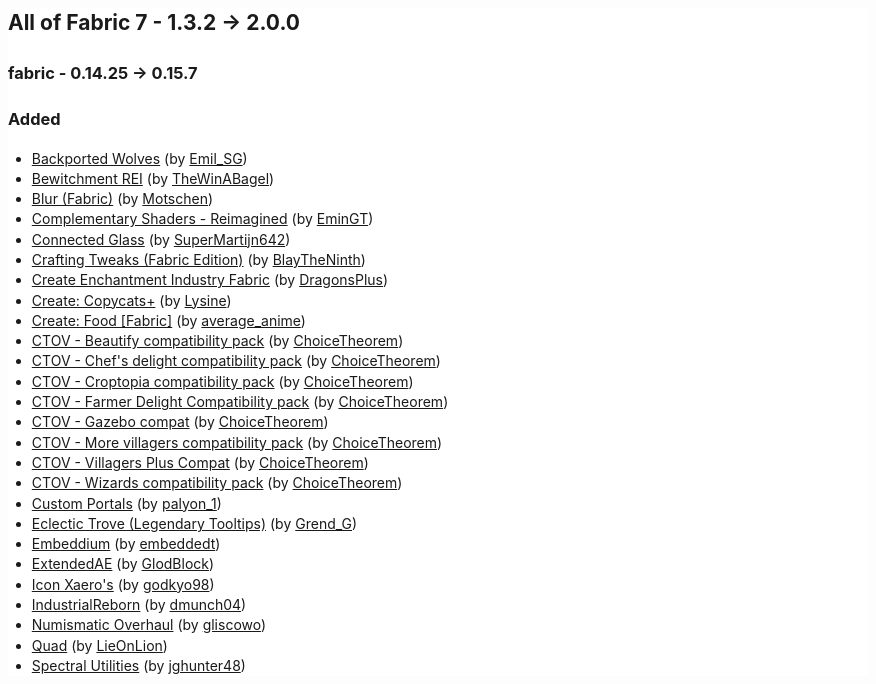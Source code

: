 ## All of Fabric 7 - 1.3.2 -> 2.0.0

### fabric - 0.14.25 -> 0.15.7

### Added

  * [Backported Wolves](https://www.curseforge.com/minecraft/mc-mods/backported-wolves) (by [Emil_SG](https://www.curseforge.com/members/Emil_SG/projects))
  * [Bewitchment REI](https://www.curseforge.com/minecraft/mc-mods/befixment) (by [TheWinABagel](https://www.curseforge.com/members/TheWinABagel/projects))
  * [Blur (Fabric)](https://www.curseforge.com/minecraft/mc-mods/blur-fabric) (by [Motschen](https://www.curseforge.com/members/Motschen/projects))
  * [Complementary Shaders - Reimagined](https://www.curseforge.com/minecraft/shaders/complementary-reimagined) (by [EminGT](https://www.curseforge.com/members/EminGT/projects))
  * [Connected Glass](https://www.curseforge.com/minecraft/mc-mods/connected-glass) (by [SuperMartijn642](https://www.curseforge.com/members/SuperMartijn642/projects))
  * [Crafting Tweaks (Fabric Edition)](https://www.curseforge.com/minecraft/mc-mods/crafting-tweaks-fabric) (by [BlayTheNinth](https://www.curseforge.com/members/BlayTheNinth/projects))
  * [Create Enchantment Industry Fabric](https://www.curseforge.com/minecraft/mc-mods/create-enchantment-industry-fabric) (by [DragonsPlus](https://www.curseforge.com/members/DragonsPlus/projects))
  * [Create: Copycats+](https://www.curseforge.com/minecraft/mc-mods/copycats) (by [Lysine](https://www.curseforge.com/members/Lysine/projects))
  * [Create: Food [Fabric]](https://www.curseforge.com/minecraft/mc-mods/create-food-fabric) (by [average_anime](https://www.curseforge.com/members/average_anime/projects))
  * [CTOV - Beautify compatibility pack](https://www.curseforge.com/minecraft/texture-packs/ctov-beautify-compat) (by [ChoiceTheorem](https://www.curseforge.com/members/ChoiceTheorem/projects))
  * [CTOV - Chef's delight compatibility pack](https://www.curseforge.com/minecraft/texture-packs/ctov-chefs-delight-compat) (by [ChoiceTheorem](https://www.curseforge.com/members/ChoiceTheorem/projects))
  * [CTOV - Croptopia compatibility pack](https://www.curseforge.com/minecraft/texture-packs/ctov-croptopia-compat) (by [ChoiceTheorem](https://www.curseforge.com/members/ChoiceTheorem/projects))
  * [CTOV - Farmer Delight Compatibility pack](https://www.curseforge.com/minecraft/texture-packs/ctov-farmer-delight-compat) (by [ChoiceTheorem](https://www.curseforge.com/members/ChoiceTheorem/projects))
  * [CTOV - Gazebo compat](https://www.curseforge.com/minecraft/texture-packs/ctov-gazebo-compat) (by [ChoiceTheorem](https://www.curseforge.com/members/ChoiceTheorem/projects))
  * [CTOV - More villagers compatibility pack](https://www.curseforge.com/minecraft/texture-packs/ctov-more-villagers-compat) (by [ChoiceTheorem](https://www.curseforge.com/members/ChoiceTheorem/projects))
  * [CTOV - Villagers Plus Compat](https://www.curseforge.com/minecraft/texture-packs/ctov-villagers-plus-compat) (by [ChoiceTheorem](https://www.curseforge.com/members/ChoiceTheorem/projects))
  * [CTOV - Wizards compatibility pack](https://www.curseforge.com/minecraft/texture-packs/ctov-wizards-compat) (by [ChoiceTheorem](https://www.curseforge.com/members/ChoiceTheorem/projects))
  * [Custom Portals](https://www.curseforge.com/minecraft/mc-mods/custom-portals) (by [palyon_1](https://www.curseforge.com/members/palyon_1/projects))
  * [Eclectic Trove (Legendary Tooltips)](https://www.curseforge.com/minecraft/texture-packs/eclectic-trove-legendary-tooltips) (by [Grend_G](https://www.curseforge.com/members/Grend_G/projects))
  * [Embeddium](https://www.curseforge.com/minecraft/mc-mods/embeddium) (by [embeddedt](https://www.curseforge.com/members/embeddedt/projects))
  * [ExtendedAE](https://www.curseforge.com/minecraft/mc-mods/ex-pattern-provider) (by [GlodBlock](https://www.curseforge.com/members/GlodBlock/projects))
  * [Icon Xaero's](https://www.curseforge.com/minecraft/texture-packs/icon-xaeros) (by [godkyo98](https://www.curseforge.com/members/godkyo98/projects))
  * [IndustrialReborn](https://www.curseforge.com/minecraft/mc-mods/industrialreborn) (by [dmunch04](https://www.curseforge.com/members/dmunch04/projects))
  * [Numismatic Overhaul](https://www.curseforge.com/minecraft/mc-mods/numismatic-overhaul) (by [gliscowo](https://www.curseforge.com/members/gliscowo/projects))
  * [Quad](https://www.curseforge.com/minecraft/mc-mods/quad) (by [LieOnLion](https://www.curseforge.com/members/LieOnLion/projects))
  * [Spectral Utilities](https://www.curseforge.com/minecraft/mc-mods/spectral-utilities) (by [jghunter48](https://www.curseforge.com/members/jghunter48/projects))